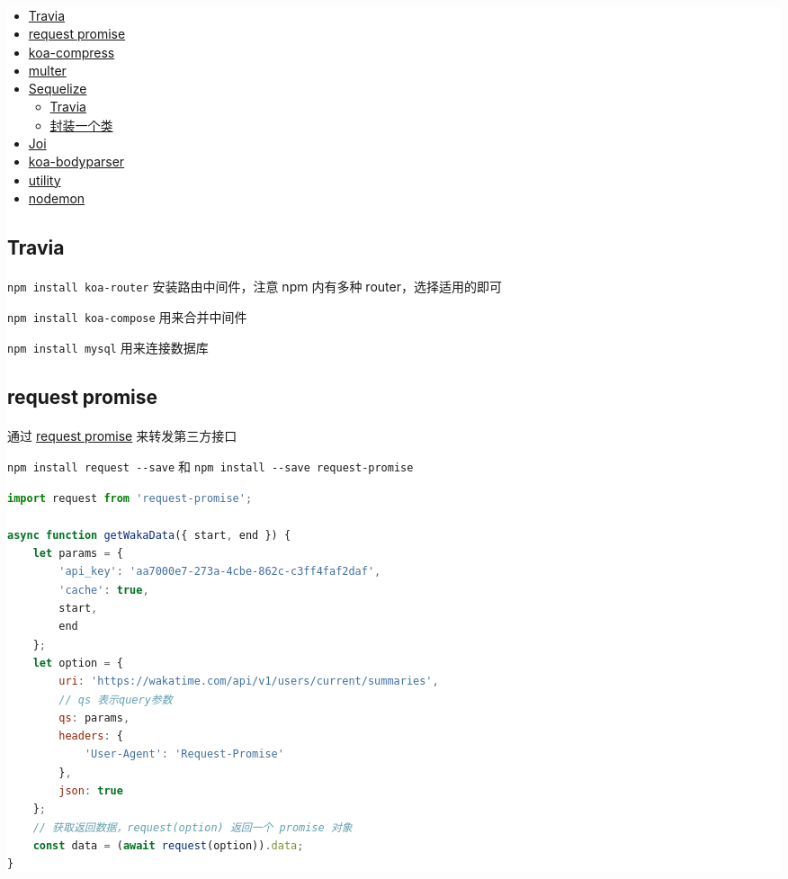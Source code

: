 

- [Travia](#travia)
- [request promise](#request-promise)
- [koa-compress](#koa-compress)
- [multer](#multer)
- [Sequelize](#sequelize)
    - [Travia](#travia-1)
    - [封装一个类](#%E5%B0%81%E8%A3%85%E4%B8%80%E4%B8%AA%E7%B1%BB)
- [Joi](#joi)
- [koa-bodyparser](#koa-bodyparser)
- [utility](#utility)
- [nodemon](#nodemon)




## Travia

`npm install koa-router` 安装路由中间件，注意 npm 内有多种 router，选择适用的即可

`npm install koa-compose` 用来合并中间件

`npm install mysql` 用来连接数据库


## request promise

通过 [request promise](https://github.com/request/request-promise) 来转发第三方接口

`npm install request --save` 和 `npm install --save request-promise`

```js
import request from 'request-promise';

async function getWakaData({ start, end }) {
    let params = {
        'api_key': 'aa7000e7-273a-4cbe-862c-c3ff4faf2daf',
        'cache': true,
        start,
        end
    };
    let option = {
        uri: 'https://wakatime.com/api/v1/users/current/summaries',
        // qs 表示query参数
        qs: params,
        headers: {
            'User-Agent': 'Request-Promise'
        },
        json: true
    };
    // 获取返回数据，request(option) 返回一个 promise 对象
    const data = (await request(option)).data;
}
```
